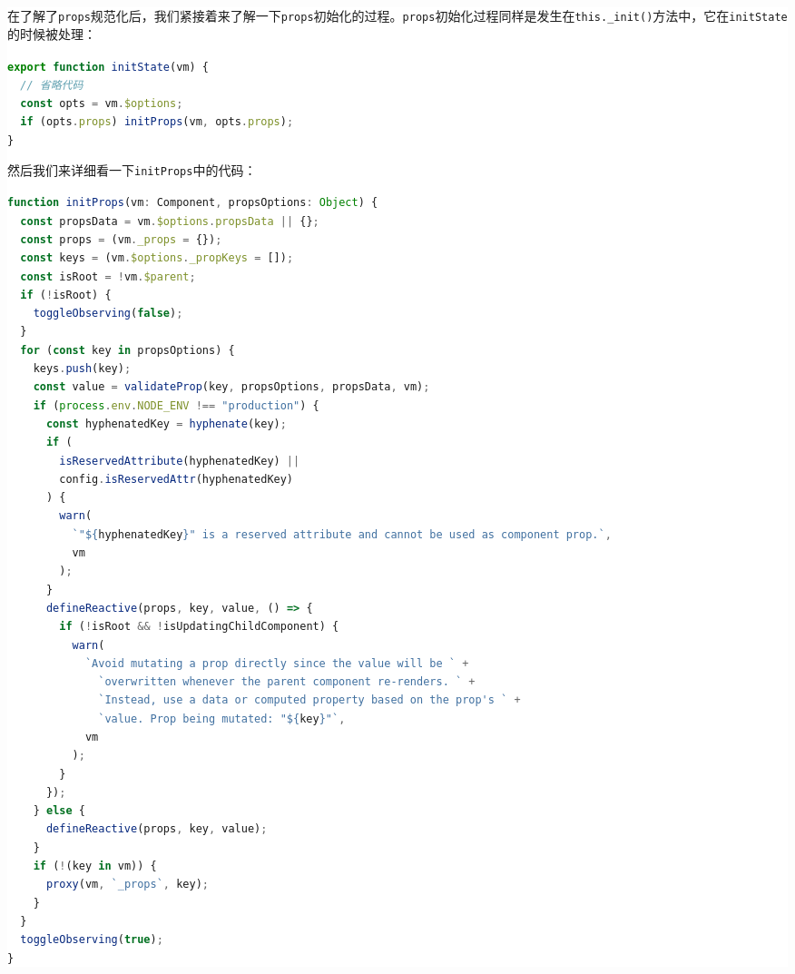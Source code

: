 在了解了`props`规范化后，我们紧接着来了解一下`props`初始化的过程。`props`初始化过程同样是发生在`this._init()`方法中，它在`initState`的时候被处理：

```js
export function initState(vm) {
  // 省略代码
  const opts = vm.$options;
  if (opts.props) initProps(vm, opts.props);
}
```

然后我们来详细看一下`initProps`中的代码：

```js
function initProps(vm: Component, propsOptions: Object) {
  const propsData = vm.$options.propsData || {};
  const props = (vm._props = {});
  const keys = (vm.$options._propKeys = []);
  const isRoot = !vm.$parent;
  if (!isRoot) {
    toggleObserving(false);
  }
  for (const key in propsOptions) {
    keys.push(key);
    const value = validateProp(key, propsOptions, propsData, vm);
    if (process.env.NODE_ENV !== "production") {
      const hyphenatedKey = hyphenate(key);
      if (
        isReservedAttribute(hyphenatedKey) ||
        config.isReservedAttr(hyphenatedKey)
      ) {
        warn(
          `"${hyphenatedKey}" is a reserved attribute and cannot be used as component prop.`,
          vm
        );
      }
      defineReactive(props, key, value, () => {
        if (!isRoot && !isUpdatingChildComponent) {
          warn(
            `Avoid mutating a prop directly since the value will be ` +
              `overwritten whenever the parent component re-renders. ` +
              `Instead, use a data or computed property based on the prop's ` +
              `value. Prop being mutated: "${key}"`,
            vm
          );
        }
      });
    } else {
      defineReactive(props, key, value);
    }
    if (!(key in vm)) {
      proxy(vm, `_props`, key);
    }
  }
  toggleObserving(true);
}
```
